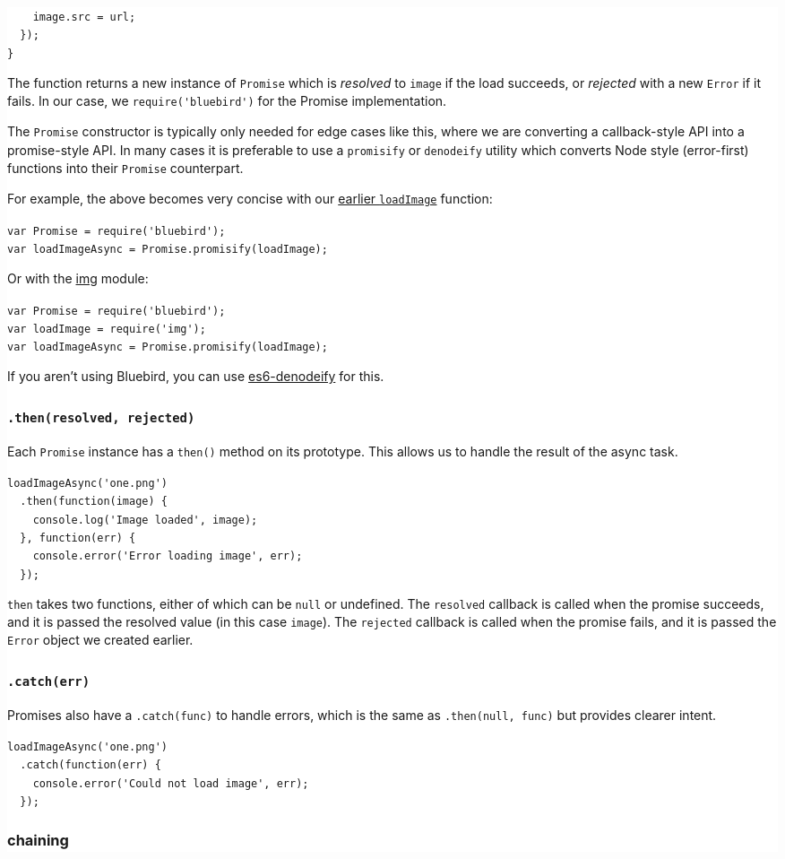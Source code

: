         image.src = url;
      });
    }

The function returns a new instance of `Promise` which is _resolved_ to `image` if the load succeeds, or _rejected_ with a new `Error` if it fails. In our case, we `require('bluebird')` for the Promise implementation.

The `Promise` constructor is typically only needed for edge cases like this, where we are converting a callback-style API into a promise-style API. In many cases it is preferable to use a `promisify` or `denodeify` utility which converts Node style (error-first) functions into their `Promise` counterpart.

For example, the above becomes very concise with our [earlier `loadImage`](#the-problem) function:

    var Promise = require('bluebird');
    var loadImageAsync = Promise.promisify(loadImage);

Or with the [img](https://www.npmjs.com/package/img) module:

    var Promise = require('bluebird');
    var loadImage = require('img');
    var loadImageAsync = Promise.promisify(loadImage);

If you aren’t using Bluebird, you can use [es6-denodeify](https://www.npmjs.com/package/es6-denodeify) for this.

### `.then(resolved, rejected)`

Each `Promise` instance has a `then()` method on its prototype. This allows us to handle the result of the async task.

    loadImageAsync('one.png')
      .then(function(image) {
        console.log('Image loaded', image);
      }, function(err) {
        console.error('Error loading image', err);
      });

`then` takes two functions, either of which can be `null` or undefined. The `resolved` callback is called when the promise succeeds, and it is passed the resolved value (in this case `image`). The `rejected` callback is called when the promise fails, and it is passed the `Error` object we created earlier.

### `.catch(err)`

Promises also have a `.catch(func)` to handle errors, which is the same as `.then(null, func)` but provides clearer intent.

    loadImageAsync('one.png')
      .catch(function(err) {
        console.error('Could not load image', err);
      });

### chaining
